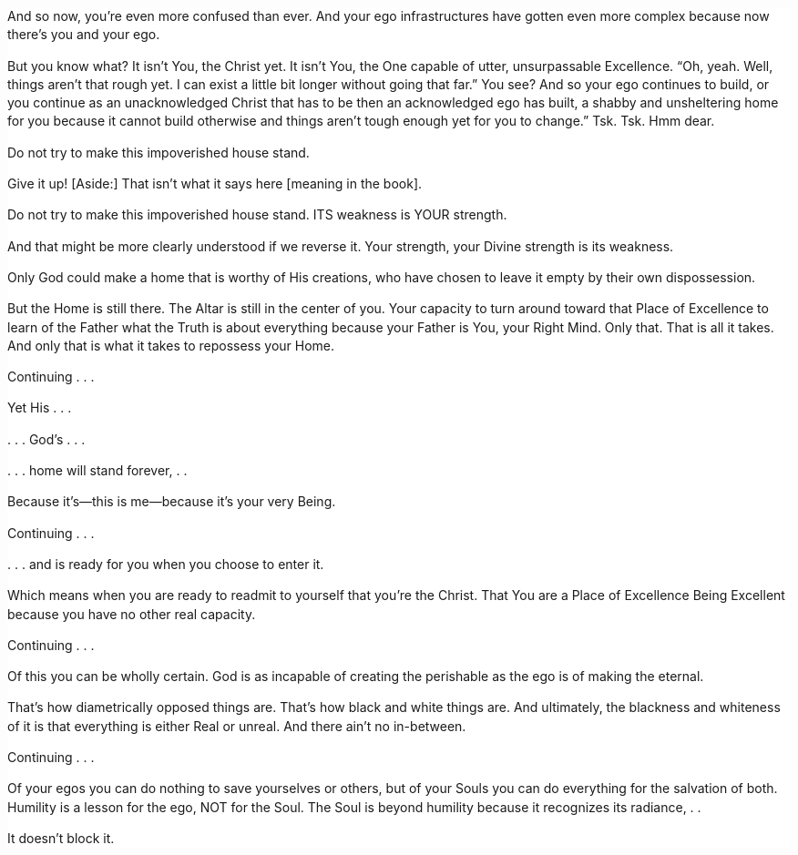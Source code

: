 And so now, you’re even more confused than ever. And your ego infrastructures have gotten even more complex because now there’s you and your ego.

But you know what? It isn’t You, the Christ yet. It isn’t You, the One capable of utter, unsurpassable Excellence. “Oh, yeah. Well, things aren’t that rough yet. I can exist a little bit longer without going that far.” You see? And so your ego continues to build, or you continue as an unacknowledged Christ that has to be then an acknowledged ego has built, a shabby and unsheltering home for you because it cannot build otherwise and things aren’t tough enough yet for you to change.” Tsk. Tsk. Hmm dear.

Do not try to make this impoverished house stand. 

Give it up! [Aside:] That isn’t what it says here [meaning in the book].

Do not try to make this impoverished house stand. ITS weakness is YOUR strength. 

And that might be more clearly understood if we reverse it. Your strength, your Divine strength is its weakness.

Only God could make a home that is worthy of His creations, who have chosen to leave it empty by their own dispossession. 

But the Home is still there. The Altar is still in the center of you. Your capacity to turn around toward that Place of Excellence to learn of the Father what the Truth is about everything because your Father is You, your Right Mind. Only that. That is all it takes. And only that is what it takes to repossess your Home.

Continuing . . .

Yet His . . .  

. . . God’s . . .

. . . home will stand forever, . .

Because it’s—this is me—because it’s your very Being. 

Continuing . . .

. . . and is ready for you when you choose to enter it. 

Which means when you are ready to readmit to yourself that you’re the Christ. That You are a Place of Excellence Being Excellent because you have no other real capacity.

Continuing . . .

Of this you can be wholly certain. God is as incapable of creating the perishable as the ego is of making the eternal. 

That’s how diametrically opposed things are. That’s how black and white things are. And ultimately, the blackness and whiteness of it is that everything is either Real or unreal. And there ain’t no in-between.

Continuing . . .

Of your egos you can do nothing to save yourselves or others, but of your Souls you can do everything for the salvation of both. Humility is a lesson for the ego, NOT for the Soul. The Soul is beyond humility because it recognizes its radiance, . .  

It doesn’t block it. 
